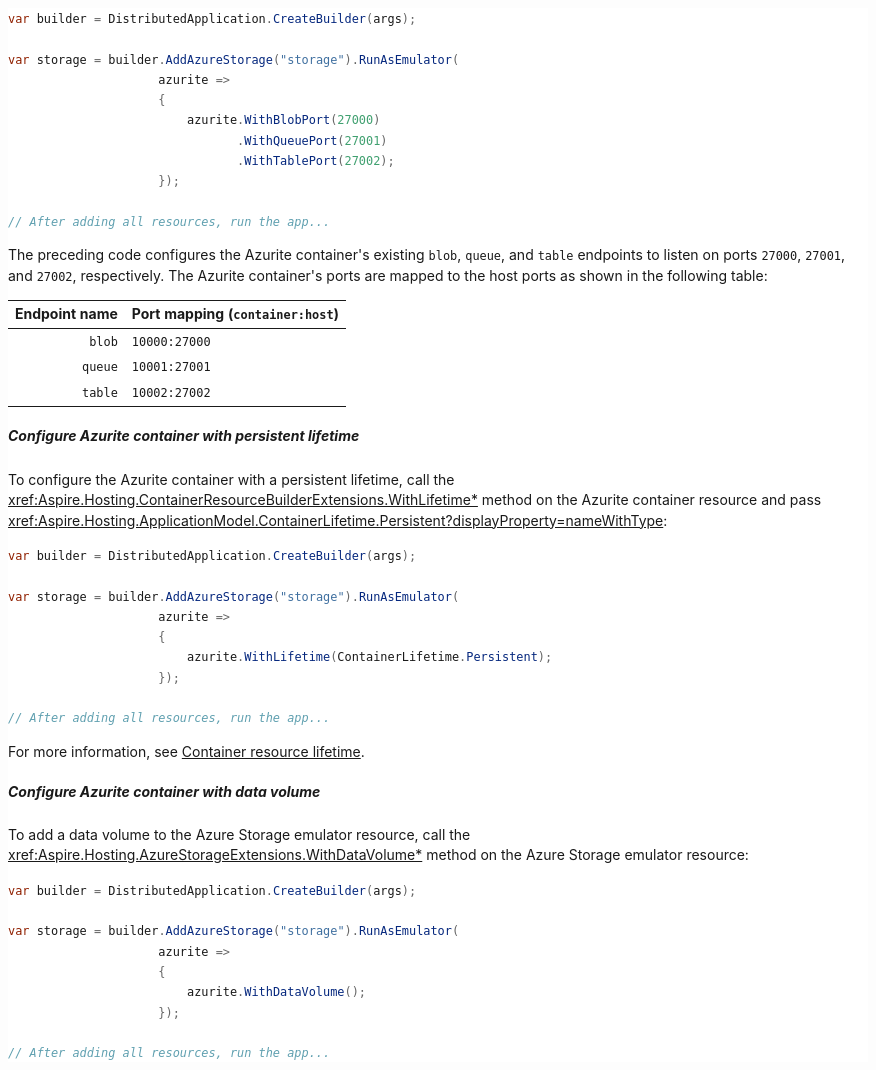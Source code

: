 ```csharp
var builder = DistributedApplication.CreateBuilder(args);

var storage = builder.AddAzureStorage("storage").RunAsEmulator(
                     azurite =>
                     {
                         azurite.WithBlobPort(27000)
                                .WithQueuePort(27001)
                                .WithTablePort(27002);
                     });

// After adding all resources, run the app...
```

The preceding code configures the Azurite container's existing `blob`, `queue`, and `table` endpoints to listen on ports `27000`, `27001`, and `27002`, respectively. The Azurite container's ports are mapped to the host ports as shown in the following table:

| Endpoint name | Port mapping (`container:host`) |
|--------------:|---------------------------------|
| `blob`        | `10000:27000`                   |
| `queue`       | `10001:27001`                   |
| `table`       | `10002:27002`                   |

##### Configure Azurite container with persistent lifetime

To configure the Azurite container with a persistent lifetime, call the <xref:Aspire.Hosting.ContainerResourceBuilderExtensions.WithLifetime*> method on the Azurite container resource and pass <xref:Aspire.Hosting.ApplicationModel.ContainerLifetime.Persistent?displayProperty=nameWithType>:

```csharp
var builder = DistributedApplication.CreateBuilder(args);

var storage = builder.AddAzureStorage("storage").RunAsEmulator(
                     azurite =>
                     {
                         azurite.WithLifetime(ContainerLifetime.Persistent);
                     });

// After adding all resources, run the app...
```

For more information, see [Container resource lifetime](../../fundamentals/app-host-overview.md#container-resource-lifetime).

##### Configure Azurite container with data volume

To add a data volume to the Azure Storage emulator resource, call the <xref:Aspire.Hosting.AzureStorageExtensions.WithDataVolume*> method on the Azure Storage emulator resource:

```csharp
var builder = DistributedApplication.CreateBuilder(args);

var storage = builder.AddAzureStorage("storage").RunAsEmulator(
                     azurite =>
                     {
                         azurite.WithDataVolume();
                     });

// After adding all resources, run the app...
```
